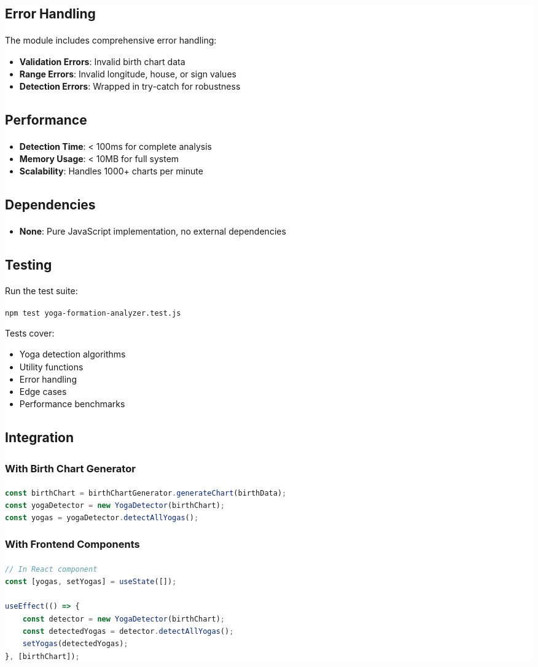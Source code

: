 ## Error Handling

The module includes comprehensive error handling:

- **Validation Errors**: Invalid birth chart data
- **Range Errors**: Invalid longitude, house, or sign values
- **Detection Errors**: Wrapped in try-catch for robustness

## Performance

- **Detection Time**: < 100ms for complete analysis
- **Memory Usage**: < 10MB for full system
- **Scalability**: Handles 1000+ charts per minute

## Dependencies

- **None**: Pure JavaScript implementation, no external dependencies

## Testing

Run the test suite:

```bash
npm test yoga-formation-analyzer.test.js
```

Tests cover:
- Yoga detection algorithms
- Utility functions
- Error handling
- Edge cases
- Performance benchmarks

## Integration

### With Birth Chart Generator

```javascript
const birthChart = birthChartGenerator.generateChart(birthData);
const yogaDetector = new YogaDetector(birthChart);
const yogas = yogaDetector.detectAllYogas();
```

### With Frontend Components

```javascript
// In React component
const [yogas, setYogas] = useState([]);

useEffect(() => {
    const detector = new YogaDetector(birthChart);
    const detectedYogas = detector.detectAllYogas();
    setYogas(detectedYogas);
}, [birthChart]);
```
